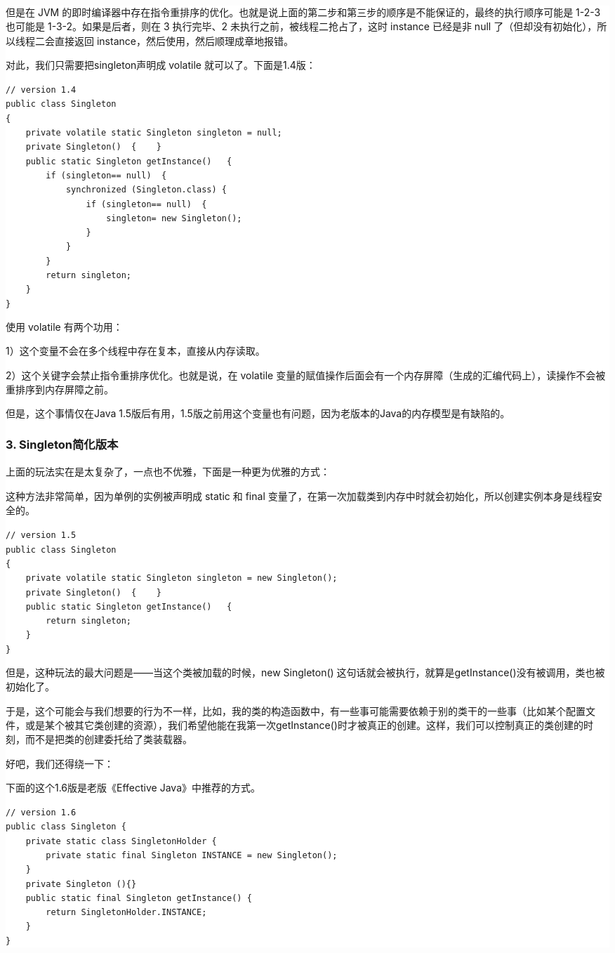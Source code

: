但是在 JVM 的即时编译器中存在指令重排序的优化。也就是说上面的第二步和第三步的顺序是不能保证的，最终的执行顺序可能是 1-2-3 也可能是 1-3-2。如果是后者，则在 3 执行完毕、2 未执行之前，被线程二抢占了，这时 instance 已经是非 null 了（但却没有初始化），所以线程二会直接返回 instance，然后使用，然后顺理成章地报错。

对此，我们只需要把singleton声明成 volatile 就可以了。下面是1.4版：

	// version 1.4
	public class Singleton
	{
	    private volatile static Singleton singleton = null;
	    private Singleton()  {    }
	    public static Singleton getInstance()   {
	        if (singleton== null)  {
	            synchronized (Singleton.class) {
	                if (singleton== null)  {
	                    singleton= new Singleton();
	                }
	            }
	        }
	        return singleton;
	    }
	}

使用 volatile 有两个功用：

1）这个变量不会在多个线程中存在复本，直接从内存读取。

2）这个关键字会禁止指令重排序优化。也就是说，在 volatile 变量的赋值操作后面会有一个内存屏障（生成的汇编代码上），读操作不会被重排序到内存屏障之前。

但是，这个事情仅在Java 1.5版后有用，1.5版之前用这个变量也有问题，因为老版本的Java的内存模型是有缺陷的。

### 3. Singleton简化版本

上面的玩法实在是太复杂了，一点也不优雅，下面是一种更为优雅的方式：

这种方法非常简单，因为单例的实例被声明成 static 和 final 变量了，在第一次加载类到内存中时就会初始化，所以创建实例本身是线程安全的。

	// version 1.5
	public class Singleton
	{
	    private volatile static Singleton singleton = new Singleton();
	    private Singleton()  {    }
	    public static Singleton getInstance()   {
	        return singleton;
	    }
	}

但是，这种玩法的最大问题是——当这个类被加载的时候，new Singleton() 这句话就会被执行，就算是getInstance()没有被调用，类也被初始化了。

于是，这个可能会与我们想要的行为不一样，比如，我的类的构造函数中，有一些事可能需要依赖于别的类干的一些事（比如某个配置文件，或是某个被其它类创建的资源），我们希望他能在我第一次getInstance()时才被真正的创建。这样，我们可以控制真正的类创建的时刻，而不是把类的创建委托给了类装载器。

好吧，我们还得绕一下：

下面的这个1.6版是老版《Effective Java》中推荐的方式。

	// version 1.6
	public class Singleton {
	    private static class SingletonHolder {
	        private static final Singleton INSTANCE = new Singleton();
	    }
	    private Singleton (){}
	    public static final Singleton getInstance() {
	        return SingletonHolder.INSTANCE;
	    }
	}
